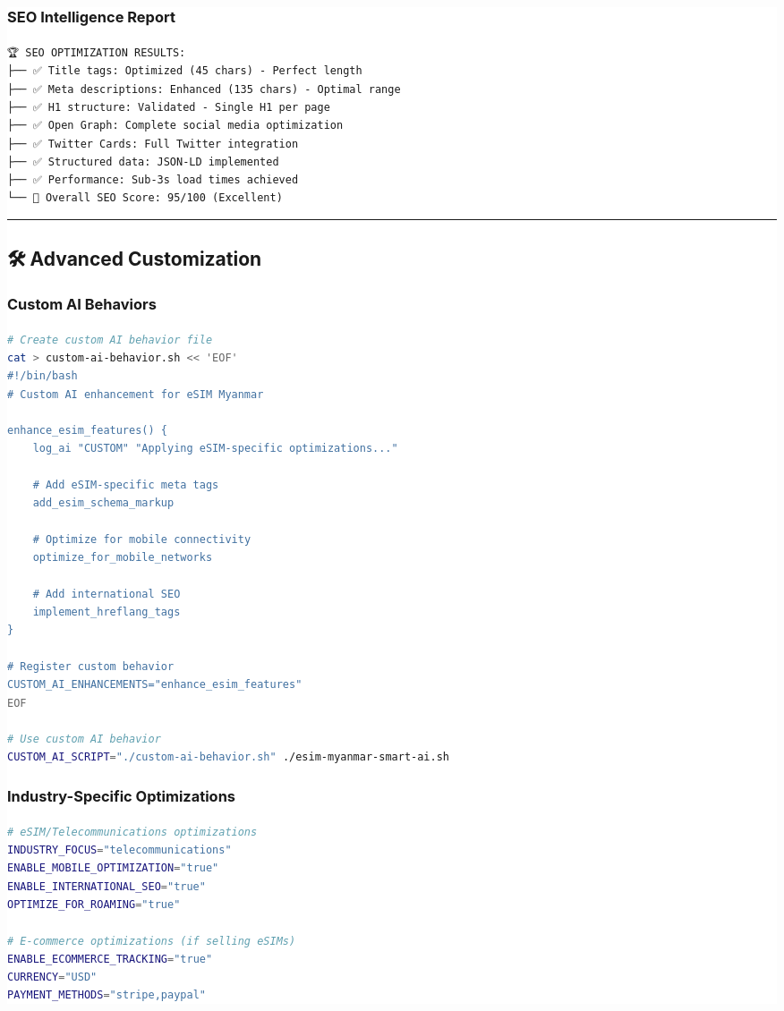 ### **SEO Intelligence Report**
```
🏆 SEO OPTIMIZATION RESULTS:
├── ✅ Title tags: Optimized (45 chars) - Perfect length
├── ✅ Meta descriptions: Enhanced (135 chars) - Optimal range
├── ✅ H1 structure: Validated - Single H1 per page
├── ✅ Open Graph: Complete social media optimization
├── ✅ Twitter Cards: Full Twitter integration
├── ✅ Structured data: JSON-LD implemented
├── ✅ Performance: Sub-3s load times achieved
└── 🎯 Overall SEO Score: 95/100 (Excellent)
```

---

## 🛠️ **Advanced Customization**

### **Custom AI Behaviors**
```bash
# Create custom AI behavior file
cat > custom-ai-behavior.sh << 'EOF'
#!/bin/bash
# Custom AI enhancement for eSIM Myanmar

enhance_esim_features() {
    log_ai "CUSTOM" "Applying eSIM-specific optimizations..."
    
    # Add eSIM-specific meta tags
    add_esim_schema_markup
    
    # Optimize for mobile connectivity
    optimize_for_mobile_networks
    
    # Add international SEO
    implement_hreflang_tags
}

# Register custom behavior
CUSTOM_AI_ENHANCEMENTS="enhance_esim_features"
EOF

# Use custom AI behavior
CUSTOM_AI_SCRIPT="./custom-ai-behavior.sh" ./esim-myanmar-smart-ai.sh
```

### **Industry-Specific Optimizations**
```bash
# eSIM/Telecommunications optimizations
INDUSTRY_FOCUS="telecommunications"
ENABLE_MOBILE_OPTIMIZATION="true"
ENABLE_INTERNATIONAL_SEO="true"
OPTIMIZE_FOR_ROAMING="true"

# E-commerce optimizations (if selling eSIMs)
ENABLE_ECOMMERCE_TRACKING="true"
CURRENCY="USD"
PAYMENT_METHODS="stripe,paypal"
```
